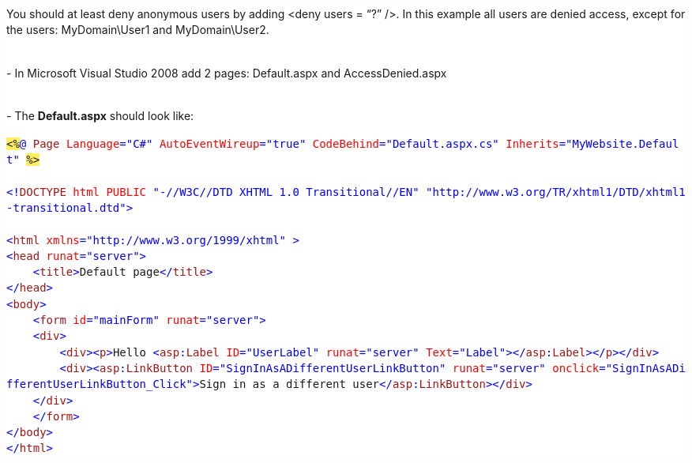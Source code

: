 <a href="http://11011.net/software/vspaste"></a>

<p>You should at least deny anonymous users by adding &lt;deny users = “?” /&gt;. In this example all users are denied access, except for the users: MyDomain\User1 and MyDomain\User2.
  <br />

  <br />- In Microsoft Visual Studio 2008 add 2 pages: Default.aspx and AccessDenied.aspx

  <br />- The <strong>Default.aspx</strong> should look like:</p>

<pre class="code"><span style="background: #ffee62">&lt;%</span><span style="color: blue">@ </span><span style="color: #a31515">Page </span><span style="color: red">Language</span><span style="color: blue">=&quot;C#&quot; </span><span style="color: red">AutoEventWireup</span><span style="color: blue">=&quot;true&quot; </span><span style="color: red">CodeBehind</span><span style="color: blue">=&quot;Default.aspx.cs&quot; </span><span style="color: red">Inherits</span><span style="color: blue">=&quot;MyWebsite.Default&quot; </span><span style="background: #ffee62">%&gt;

</span><span style="color: blue">&lt;!</span><span style="color: #a31515">DOCTYPE </span><span style="color: red">html PUBLIC </span><span style="color: blue">&quot;-//W3C//DTD XHTML 1.0 Transitional//EN&quot; &quot;http://www.w3.org/TR/xhtml1/DTD/xhtml1-transitional.dtd&quot;&gt;

&lt;</span><span style="color: #a31515">html </span><span style="color: red">xmlns</span><span style="color: blue">=&quot;http://www.w3.org/1999/xhtml&quot; &gt;
&lt;</span><span style="color: #a31515">head </span><span style="color: red">runat</span><span style="color: blue">=&quot;server&quot;&gt;
    &lt;</span><span style="color: #a31515">title</span><span style="color: blue">&gt;</span>Default page<span style="color: blue">&lt;/</span><span style="color: #a31515">title</span><span style="color: blue">&gt;
&lt;/</span><span style="color: #a31515">head</span><span style="color: blue">&gt;
&lt;</span><span style="color: #a31515">body</span><span style="color: blue">&gt;
    &lt;</span><span style="color: #a31515">form </span><span style="color: red">id</span><span style="color: blue">=&quot;mainForm&quot; </span><span style="color: red">runat</span><span style="color: blue">=&quot;server&quot;&gt;
    &lt;</span><span style="color: #a31515">div</span><span style="color: blue">&gt;
        &lt;</span><span style="color: #a31515">div</span><span style="color: blue">&gt;&lt;</span><span style="color: #a31515">p</span><span style="color: blue">&gt;</span>Hello <span style="color: blue">&lt;</span><span style="color: #a31515">asp</span><span style="color: blue">:</span><span style="color: #a31515">Label </span><span style="color: red">ID</span><span style="color: blue">=&quot;UserLabel&quot; </span><span style="color: red">runat</span><span style="color: blue">=&quot;server&quot; </span><span style="color: red">Text</span><span style="color: blue">=&quot;Label&quot;&gt;&lt;/</span><span style="color: #a31515">asp</span><span style="color: blue">:</span><span style="color: #a31515">Label</span><span style="color: blue">&gt;&lt;/</span><span style="color: #a31515">p</span><span style="color: blue">&gt;&lt;/</span><span style="color: #a31515">div</span><span style="color: blue">&gt;
        &lt;</span><span style="color: #a31515">div</span><span style="color: blue">&gt;&lt;</span><span style="color: #a31515">asp</span><span style="color: blue">:</span><span style="color: #a31515">LinkButton </span><span style="color: red">ID</span><span style="color: blue">=&quot;SignInAsADifferentUserLinkButton&quot; </span><span style="color: red">runat</span><span style="color: blue">=&quot;server&quot; </span><span style="color: red">onclick</span><span style="color: blue">=&quot;SignInAsADifferentUserLinkButton_Click&quot;&gt;</span>Sign in as a different user<span style="color: blue">&lt;/</span><span style="color: #a31515">asp</span><span style="color: blue">:</span><span style="color: #a31515">LinkButton</span><span style="color: blue">&gt;&lt;/</span><span style="color: #a31515">div</span><span style="color: blue">&gt;
    &lt;/</span><span style="color: #a31515">div</span><span style="color: blue">&gt;
    &lt;/</span><span style="color: #a31515">form</span><span style="color: blue">&gt;
&lt;/</span><span style="color: #a31515">body</span><span style="color: blue">&gt;
&lt;/</span><span style="color: #a31515">html</span><span style="color: blue">&gt;</span></pre>
<a href="http://11011.net/software/vspaste"></a>
